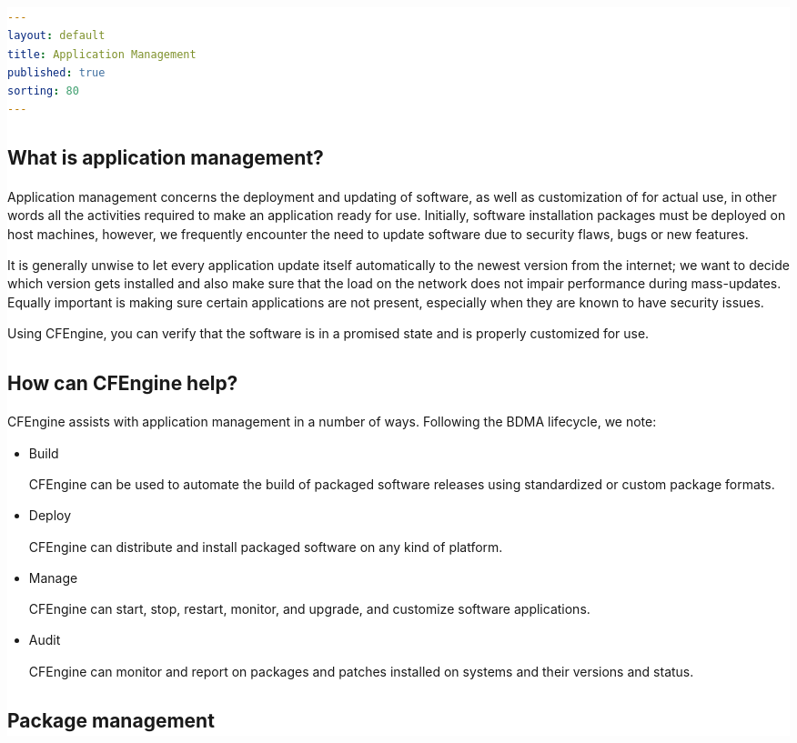 ```yaml
---
layout: default
title: Application Management
published: true
sorting: 80
---
```


## What is application management?

Application management concerns the deployment and updating of software, as well
as customization of for actual use, in other words all the activities required
to make an application ready for use. Initially, software installation packages
must be deployed on host machines, however, we frequently encounter the need to
update software due to security flaws, bugs or new features.

It is generally unwise to let every application update itself automatically to
the newest version from the internet; we want to decide which version gets
installed and also make sure that the load on the network does not impair
performance during mass-updates. Equally important is making sure certain
applications are not present, especially when they are known to have security
issues.

Using CFEngine, you can verify that the software is in a promised state and is
properly customized for use.

## How can CFEngine help?


CFEngine assists with application management in a number of ways. Following the
BDMA lifecycle, we note:

* Build

    CFEngine can be used to automate the build of packaged software releases
    using standardized or custom package formats.

* Deploy

    CFEngine can distribute and install packaged software on any kind of
    platform.

* Manage

    CFEngine can start, stop, restart, monitor, and upgrade, and customize
    software applications.

* Audit

    CFEngine can monitor and report on packages and patches installed on systems
    and their versions and status.

## Package management
